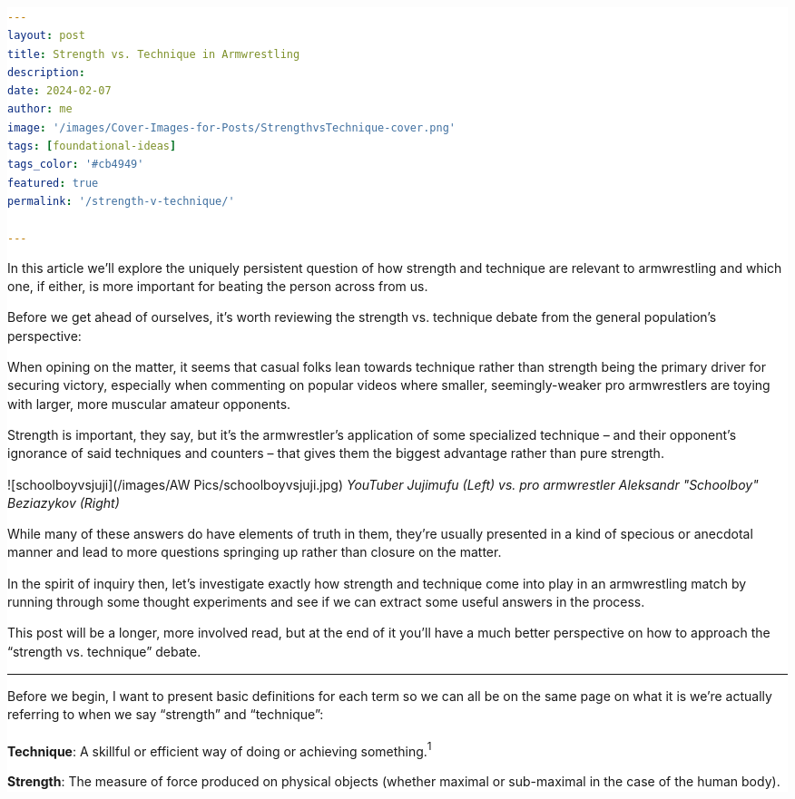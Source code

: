 ```yaml
---
layout: post
title: Strength vs. Technique in Armwrestling
description: 
date: 2024-02-07
author: me
image: '/images/Cover-Images-for-Posts/StrengthvsTechnique-cover.png'
tags: [foundational-ideas]
tags_color: '#cb4949'
featured: true
permalink: '/strength-v-technique/'

---
```


In this article we’ll explore the uniquely persistent question of how strength and technique are relevant to armwrestling and which one, if either, is more important for beating the person across from us.


Before we get ahead of ourselves, it’s worth reviewing the strength vs. technique debate from the general population’s perspective:

When opining on the matter, it seems that casual folks lean towards technique rather than strength being the primary driver for securing victory, especially when commenting on popular videos where smaller, seemingly-weaker pro armwrestlers are toying with larger, more muscular amateur opponents. 

Strength is important, they say, but it’s the armwrestler’s application of some specialized technique – and their opponent’s ignorance of said techniques and counters – that gives them the biggest advantage rather than pure strength.

![schoolboyvsjuji](/images/AW Pics/schoolboyvsjuji.jpg)
*YouTuber Jujimufu (Left) vs. pro armwrestler Aleksandr "Schoolboy" Beziazykov (Right)*

While many of these answers do have elements of truth in them, they’re usually presented in a kind of specious or anecdotal manner and lead to more questions springing up rather than closure on the matter.

In the spirit of inquiry then, let’s investigate exactly how strength and technique come into play in an armwrestling match by running through some thought experiments and see if we can extract some useful answers in the process.

This post will be a longer, more involved read, but at the end of it you’ll have a much better perspective on how to approach the “strength vs. technique” debate.

***

Before we begin, I want to present basic definitions for each term so we can all be on the same page on what it is we’re actually referring to when we say “strength” and “technique”:

**Technique**: A skillful or efficient way of doing or achieving something.<sup>1<sup> 

**Strength**: The measure of force produced on physical objects (whether maximal or sub-maximal in the case of the human body).
